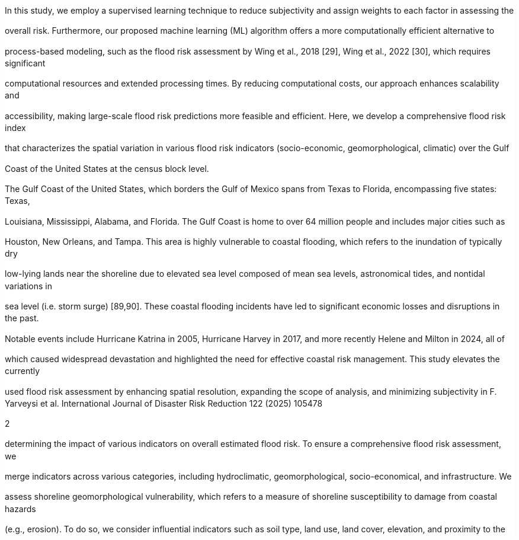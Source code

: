 In this study, we employ a supervised learning technique to reduce subjectivity and assign weights to each factor in assessing the

overall risk. Furthermore, our proposed machine learning (ML) algorithm offers a more computationally efficient alternative to

process-based modeling, such as the flood risk assessment by Wing et al., 2018 [29], Wing et al., 2022 [30], which requires significant

computational resources and extended processing times. By reducing computational costs, our approach enhances scalability and

accessibility, making large-scale flood risk predictions more feasible and efficient. Here, we develop a comprehensive flood risk index

that characterizes the spatial variation in various flood risk indicators (socio-economic, geomorphological, climatic) over the Gulf

Coast of the United States at the census block level.

The Gulf Coast of the United States, which borders the Gulf of Mexico spans from Texas to Florida, encompassing five states: Texas,

Louisiana, Mississippi, Alabama, and Florida. The Gulf Coast is home to over 64 million people and includes major cities such as

Houston, New Orleans, and Tampa. This area is highly vulnerable to coastal flooding, which refers to the inundation of typically dry

low-lying lands near the shoreline due to elevated sea level composed of mean sea levels, astronomical tides, and nontidal variations in

sea level (i.e. storm surge) [89,90]. These coastal flooding incidents have led to significant economic losses and disruptions in the past.

Notable events include Hurricane Katrina in 2005, Hurricane Harvey in 2017, and more recently Helene and Milton in 2024, all of

which caused widespread devastation and highlighted the need for effective coastal risk management. This study elevates the currently

used flood risk assessment by enhancing spatial resolution, expanding the scope of analysis, and minimizing subjectivity in F. Yarveysi et al.                                                                                                                                                                                                       International  Journal  of Disaster  Risk Reduction  122 (2025)  105478

2

determining the impact of various indicators on overall estimated flood risk. To ensure a comprehensive flood risk assessment, we

merge indicators across various categories, including hydroclimatic, geomorphological, socio-economical, and infrastructure. We

assess shoreline geomorphological vulnerability, which refers to a measure of shoreline susceptibility to damage from coastal hazards

(e.g., erosion). To do so, we consider influential indicators such as soil type, land use, land cover, elevation, and proximity to the
